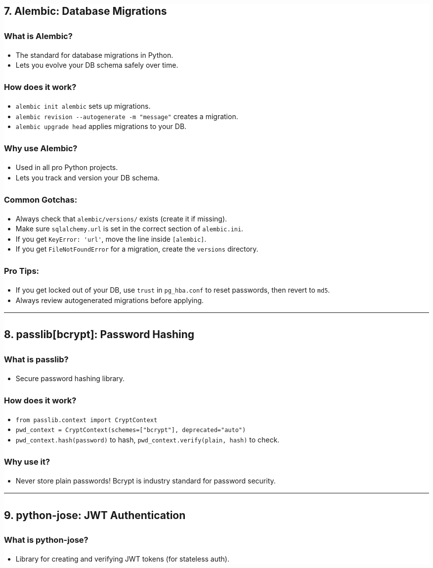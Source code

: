 ## 7. Alembic: Database Migrations

### **What is Alembic?**
- The standard for database migrations in Python.
- Lets you evolve your DB schema safely over time.

### **How does it work?**
- `alembic init alembic` sets up migrations.
- `alembic revision --autogenerate -m "message"` creates a migration.
- `alembic upgrade head` applies migrations to your DB.

### **Why use Alembic?**
- Used in all pro Python projects.
- Lets you track and version your DB schema.

### **Common Gotchas:**
- Always check that `alembic/versions/` exists (create it if missing).
- Make sure `sqlalchemy.url` is set in the correct section of `alembic.ini`.
- If you get `KeyError: 'url'`, move the line inside `[alembic]`.
- If you get `FileNotFoundError` for a migration, create the `versions` directory.

### **Pro Tips:**
- If you get locked out of your DB, use `trust` in `pg_hba.conf` to reset passwords, then revert to `md5`.
- Always review autogenerated migrations before applying.

---

## 8. passlib[bcrypt]: Password Hashing

### **What is passlib?**
- Secure password hashing library.

### **How does it work?**
- `from passlib.context import CryptContext`
- `pwd_context = CryptContext(schemes=["bcrypt"], deprecated="auto")`
- `pwd_context.hash(password)` to hash, `pwd_context.verify(plain, hash)` to check.

### **Why use it?**
- Never store plain passwords! Bcrypt is industry standard for password security.

---

## 9. python-jose: JWT Authentication

### **What is python-jose?**
- Library for creating and verifying JWT tokens (for stateless auth).
